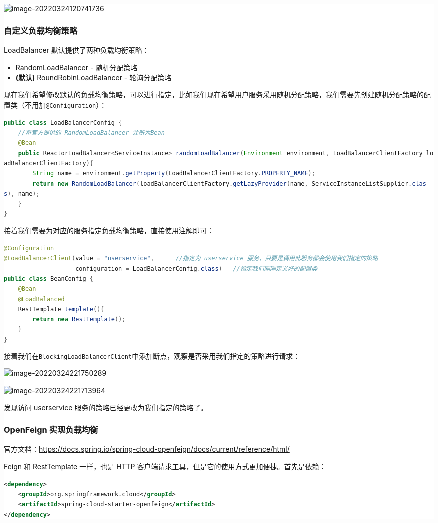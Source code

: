 ![image-20220324120741736](https://tva1.sinaimg.cn/large/e6c9d24ely1h0kuedkhinj221e0jin2y.jpg)

### 自定义负载均衡策略

LoadBalancer 默认提供了两种负载均衡策略：

- RandomLoadBalancer - 随机分配策略
- **(默认)** RoundRobinLoadBalancer - 轮询分配策略

现在我们希望修改默认的负载均衡策略，可以进行指定，比如我们现在希望用户服务采用随机分配策略，我们需要先创建随机分配策略的配置类（不用加`@Configuration`）：

```java
public class LoadBalancerConfig {
  	//将官方提供的 RandomLoadBalancer 注册为Bean
    @Bean
    public ReactorLoadBalancer<ServiceInstance> randomLoadBalancer(Environment environment, LoadBalancerClientFactory loadBalancerClientFactory){
        String name = environment.getProperty(LoadBalancerClientFactory.PROPERTY_NAME);
        return new RandomLoadBalancer(loadBalancerClientFactory.getLazyProvider(name, ServiceInstanceListSupplier.class), name);
    }
}
```

接着我们需要为对应的服务指定负载均衡策略，直接使用注解即可：

```java
@Configuration
@LoadBalancerClient(value = "userservice",      //指定为 userservice 服务，只要是调用此服务都会使用我们指定的策略
                    configuration = LoadBalancerConfig.class)   //指定我们刚刚定义好的配置类
public class BeanConfig {
    @Bean
    @LoadBalanced
    RestTemplate template(){
        return new RestTemplate();
    }
}
```

接着我们在`BlockingLoadBalancerClient`中添加断点，观察是否采用我们指定的策略进行请求：

![image-20220324221750289](https://tva1.sinaimg.cn/large/e6c9d24ely1h0lc17or9aj221y07swhq.jpg)

![image-20220324221713964](https://tva1.sinaimg.cn/large/e6c9d24ely1h0lc0mbsmqj21ye07yjuh.jpg)

发现访问 userservice 服务的策略已经更改为我们指定的策略了。

### OpenFeign 实现负载均衡

官方文档：https://docs.spring.io/spring-cloud-openfeign/docs/current/reference/html/

Feign 和 RestTemplate 一样，也是 HTTP 客户端请求工具，但是它的使用方式更加便捷。首先是依赖：

```xml
<dependency>
    <groupId>org.springframework.cloud</groupId>
    <artifactId>spring-cloud-starter-openfeign</artifactId>
</dependency>
```
